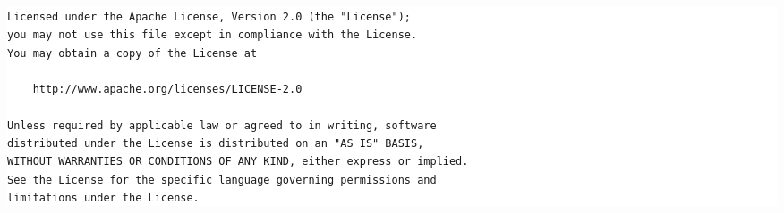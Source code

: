    Licensed under the Apache License, Version 2.0 (the "License");
    you may not use this file except in compliance with the License.
    You may obtain a copy of the License at

        http://www.apache.org/licenses/LICENSE-2.0

    Unless required by applicable law or agreed to in writing, software
    distributed under the License is distributed on an "AS IS" BASIS,
    WITHOUT WARRANTIES OR CONDITIONS OF ANY KIND, either express or implied.
    See the License for the specific language governing permissions and
    limitations under the License.
    
    
  
